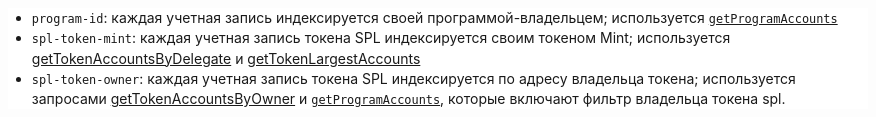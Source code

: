- `program-id`: каждая учетная запись индексируется своей программой-владельцем; используется [`getProgramAccounts`](developing/clients/jsonrpc-api.md#getprogramaccounts)
- `spl-token-mint`: каждая учетная запись токена SPL индексируется своим токеном Mint; используется [getTokenAccountsByDelegate](developing/clients/jsonrpc-api.md#gettokenaccountsbydelegate) и [getTokenLargestAccounts](developing/clients/jsonrpc-api.md#gettokenlargestaccounts)
- `spl-token-owner`: каждая учетная запись токена SPL индексируется по адресу владельца токена; используется запросами [getTokenAccountsByOwner](developing/clients/jsonrpc-api.md#gettokenaccountsbyowner) и [`getProgramAccounts`](developing/clients/jsonrpc-api.md#getprogramaccounts), которые включают фильтр владельца токена spl.
